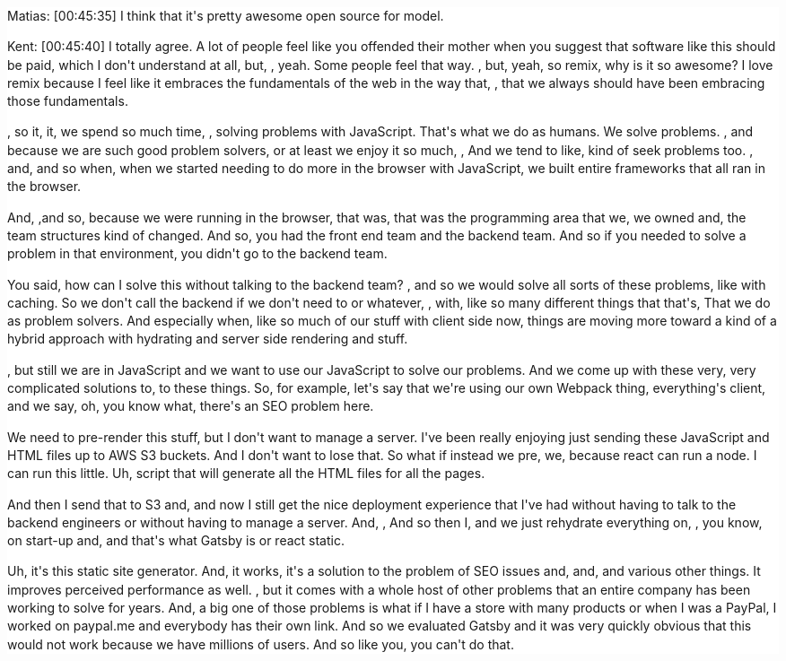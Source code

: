 

Matias: [00:45:35]
I think that it's pretty awesome open source for model.



Kent: [00:45:40]
I totally agree. A lot of people feel like you offended their mother when you suggest that software like this should be paid, which I don't understand at all, but, , yeah. Some people feel that way. , but, yeah, so remix, why is it so awesome? I love remix because I feel like it embraces the fundamentals of the web in the way that, , that we always should have been embracing those fundamentals.



, so it, it, we spend so much time, , solving problems with JavaScript. That's what we do as humans. We solve problems. , and because we are such good problem solvers, or at least we enjoy it so much, , And we tend to like, kind of seek problems too. , and, and so when, when we started needing to do more in the browser with JavaScript, we built entire frameworks that all ran in the browser.



And, ,and so, because we were running in the browser, that was, that was the programming area that we, we owned and, the team structures kind of changed. And so, you had the front end team and the backend team. And so if you needed to solve a problem in that environment, you didn't go to the backend team.



You said, how can I solve this without talking to the backend team? , and so we would solve all sorts of these problems, like with caching. So we don't call the backend if we don't need to or whatever, , with, like so many different things that that's, That we do as problem solvers. And especially when, like so much of our stuff with client side now, things are moving more toward a kind of a hybrid approach with hydrating and server side rendering and stuff.



, but still we are in JavaScript and we want to use our JavaScript to solve our problems. And we come up with these very, very complicated solutions to, to these things. So, for example, let's say that we're using our own Webpack thing, everything's client, and we say, oh, you know what, there's an SEO problem here.

We need to pre-render this stuff, but I don't want to manage a server. I've been really enjoying just sending these JavaScript and HTML files up to AWS S3 buckets. And I don't want to lose that. So what if instead we pre, we, because react can run a node. I can run this little. Uh, script that will generate all the HTML files for all the pages.



And then I send that to S3 and, and now I still get the nice deployment experience that I've had without having to talk to the backend engineers or without having to manage a server. And, , And so then I, and we just rehydrate everything on, , you know, on start-up and, and that's what Gatsby is or react static.



Uh, it's this static site generator. And, it works, it's a solution to the problem of SEO issues and, and, and various other things. It improves perceived performance as well. , but it comes with a whole host of other problems that an entire company has been working to solve for years. And, a big one of those problems is what if I have a store with many products or when I was a PayPal, I worked on paypal.me and everybody has their own link. And so we evaluated Gatsby and it was very quickly obvious that this would not work because we have millions of users. And so like you, you can't do that. 
